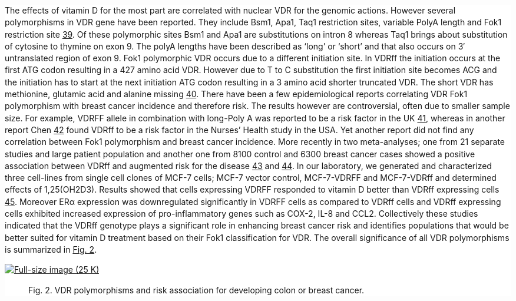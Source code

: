 <p class="svArticle section" id="p0050">

The effects of vitamin D for the most part are correlated with nuclear VDR for the genomic actions. However several polymorphisms in VDR gene have been reported. They include Bsm1, Apa1, Taq1 restriction sites, variable PolyA length and Fok1 restriction site <span id="bb0195"><a class="wiki" href="39" rel="">39</a></span>. Of these polymorphic sites Bsm1 and Apa1 are substitutions on intron 8 whereas Taq1 brings about substitution of cytosine to thymine on exon 9. The polyA lengths have been described as ‘long’ or ‘short’ and that also occurs on 3′ untranslated region of exon 9. Fok1 polymorphic VDR occurs due to a different initiation site. In VDRff the initiation occurs at the first ATG codon resulting in a 427 amino acid VDR. However due to T to C substitution the first initiation site becomes ACG and the initiation has to start at the next initiation ATG codon resulting in a 3 amino acid shorter truncated VDR. The short VDR has methionine, glutamic acid and alanine missing <span id="bb0200"><a class="wiki" href="40" rel="">40</a></span>. There have been a few epidemiological reports correlating VDR Fok1 polymorphism with breast cancer incidence and therefore risk. The results however are controversial, often due to smaller sample size. For example, VDRFF allele in combination with long-Poly A was reported to be a risk factor in the UK <span id="bb0205"><a class="wiki" href="41" rel="">41</a></span>, whereas in another report Chen <span id="bb0210"><a class="wiki" href="42" rel="">42</a></span> found VDRff to be a risk factor in the Nurses’ Health study in the USA. Yet another report did not find any correlation between Fok1 polymorphism and breast cancer incidence. More recently in two meta-analyses; one from 21 separate studies and large patient population and another one from 8100 control and 6300 breast cancer cases showed a positive association between VDRff and augmented risk for the disease <a class="wiki" href="43" rel="">43</a> and <a class="wiki" href="44" rel="">44</a>. In our laboratory, we generated and characterized three cell-lines from single cell clones of MCF-7 cells; MCF-7 vector control, MCF-7-VDRFF and MCF-7-VDRff and determined effects of 1,25(OH2D3). Results showed that cells expressing VDRFF responded to vitamin D better than VDRff expressing cells <span id="bb0225"><a class="wiki" href="45" rel="">45</a></span>. Moreover ERα expression was downregulated significantly in VDRFF cells as compared to VDRff cells and VDRff expressing cells exhibited increased expression of pro-inflammatory genes such as COX-2, IL-8 and CCL2. Collectively these studies indicated that the VDRff genotype plays a significant role in enhancing breast cancer risk and identifies populations that would be better suited for vitamin D treatment based on their Fok1 classification for VDR. The overall significance of all VDR polymorphisms is summarized in <span id="bf0010"><a class="intra_ref" href="http://www.sciencedirect.com/science/article/pii/S0304383512006398#f0010" id="ancbf0010">Fig. 2</a></span>.</p>

<div class="figTblUpiOuter svArticle" id="figure_f0010">

<div class="textboxdefault">

<dl class="figure" id="f0010"><dt class="autoScroll">

<a class="figureLink" href="http://www.sciencedirect.com/science/article/pii/S0304383512006398#gr2" title="Full-size image (25 K)"><img alt="Full-size image (25 K)" border="0" class="imgLazyJSB figure thumb" height="136" src="http://ars.els-cdn.com/content/image/1-s2.0-S0304383512006398-gr2.jpg" style="height:263px;width:423px;" width="219" /></a></dt>

<dd id="labelCaptionf0010">

<p class="caption">

Fig. 2. <span id="sp0015">VDR polymorphisms and risk association for developing colon or breast cancer.</span></p>

</dd>

</dl></div>

</div>

<h3 class="svArticle" id="s0040">
